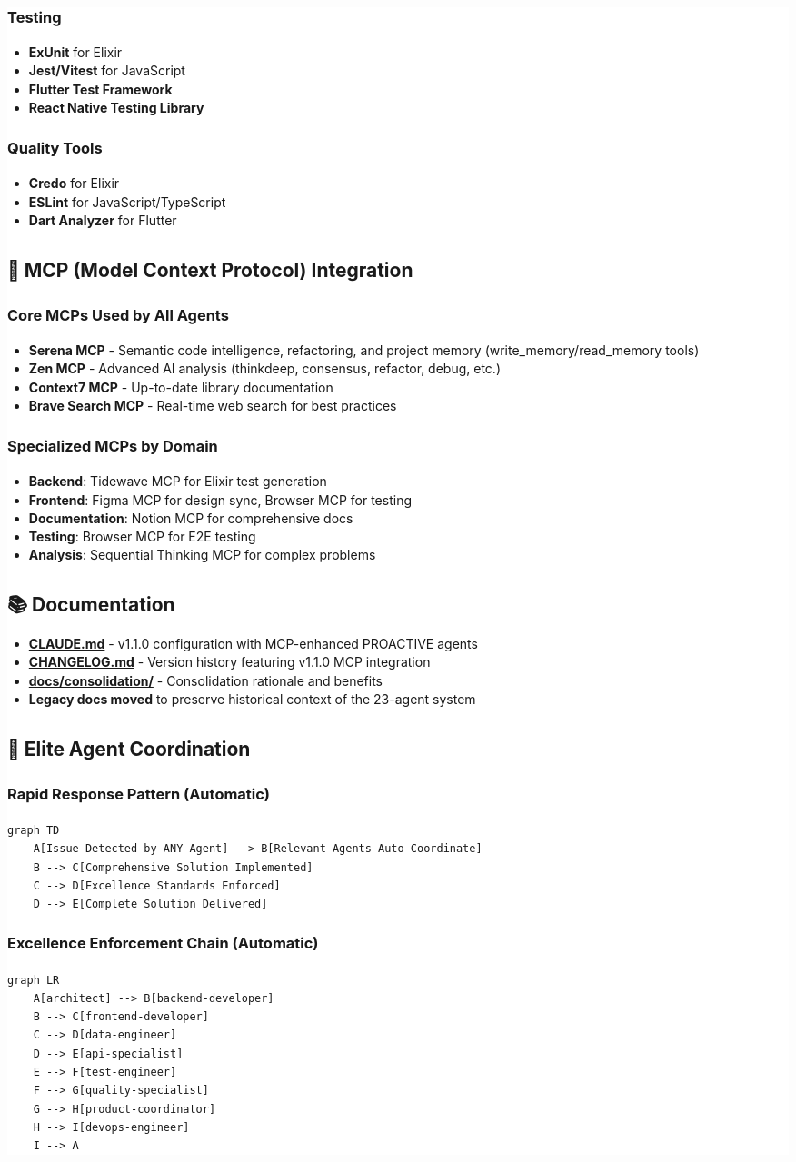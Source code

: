 ### Testing
- **ExUnit** for Elixir
- **Jest/Vitest** for JavaScript
- **Flutter Test Framework**
- **React Native Testing Library**

### Quality Tools
- **Credo** for Elixir
- **ESLint** for JavaScript/TypeScript
- **Dart Analyzer** for Flutter

## 🔌 MCP (Model Context Protocol) Integration

### Core MCPs Used by All Agents
- **Serena MCP** - Semantic code intelligence, refactoring, and project memory (write_memory/read_memory tools)
- **Zen MCP** - Advanced AI analysis (thinkdeep, consensus, refactor, debug, etc.)
- **Context7 MCP** - Up-to-date library documentation
- **Brave Search MCP** - Real-time web search for best practices

### Specialized MCPs by Domain
- **Backend**: Tidewave MCP for Elixir test generation
- **Frontend**: Figma MCP for design sync, Browser MCP for testing
- **Documentation**: Notion MCP for comprehensive docs
- **Testing**: Browser MCP for E2E testing
- **Analysis**: Sequential Thinking MCP for complex problems

## 📚 Documentation

- **[CLAUDE.md](CLAUDE.md)** - v1.1.0 configuration with MCP-enhanced PROACTIVE agents
- **[CHANGELOG.md](CHANGELOG.md)** - Version history featuring v1.1.0 MCP integration
- **[docs/consolidation/](docs/consolidation/)** - Consolidation rationale and benefits
- **Legacy docs moved** to preserve historical context of the 23-agent system

## 🤖 Elite Agent Coordination

### **Rapid Response Pattern** (Automatic)
```mermaid
graph TD
    A[Issue Detected by ANY Agent] --> B[Relevant Agents Auto-Coordinate]
    B --> C[Comprehensive Solution Implemented]
    C --> D[Excellence Standards Enforced]
    D --> E[Complete Solution Delivered]
```

### **Excellence Enforcement Chain** (Automatic)
```mermaid  
graph LR
    A[architect] --> B[backend-developer]
    B --> C[frontend-developer]  
    C --> D[data-engineer]
    D --> E[api-specialist]
    E --> F[test-engineer]
    F --> G[quality-specialist]
    G --> H[product-coordinator]
    H --> I[devops-engineer]
    I --> A
```
